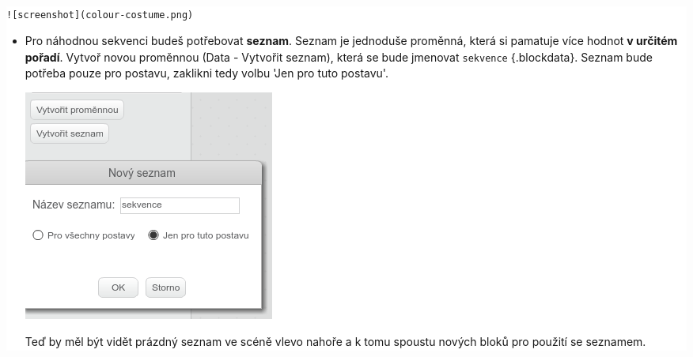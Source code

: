 	![screenshot](colour-costume.png)

+ Pro náhodnou sekvenci budeš potřebovat __seznam__. Seznam je jednoduše proměnná, která si pamatuje více hodnot __v určitém pořadí__. Vytvoř novou proměnnou (Data - Vytvořit seznam), která se bude jmenovat `sekvence` {.blockdata}. Seznam bude potřeba pouze pro postavu, zaklikni tedy volbu 'Jen pro tuto postavu'.

	![screenshot](colour-list.png)

	Teď by měl být vidět prázdný seznam ve scéně vlevo nahoře a k tomu spoustu nových bloků pro použití se seznamem.
